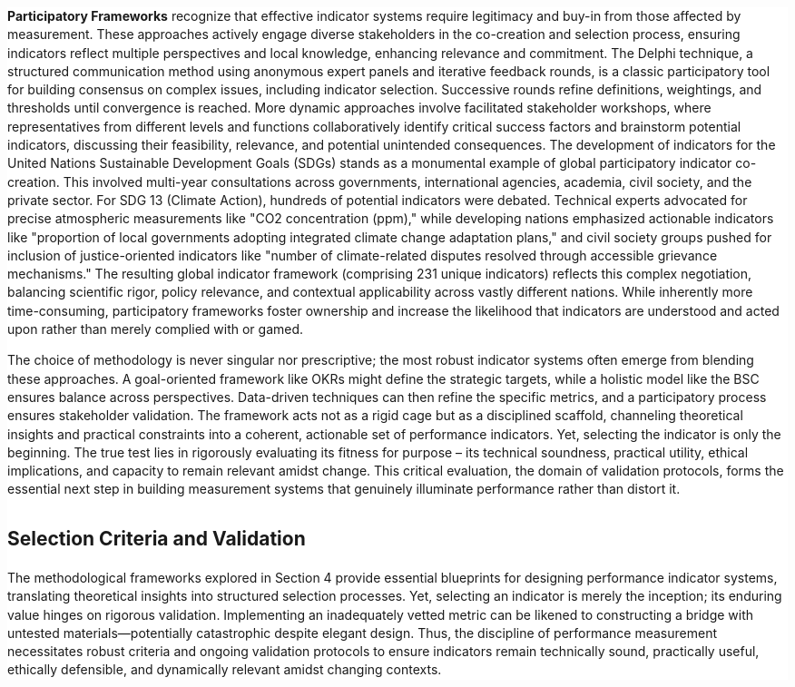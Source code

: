 **Participatory Frameworks** recognize that effective indicator systems require legitimacy and buy-in from those affected by measurement. These approaches actively engage diverse stakeholders in the co-creation and selection process, ensuring indicators reflect multiple perspectives and local knowledge, enhancing relevance and commitment. The Delphi technique, a structured communication method using anonymous expert panels and iterative feedback rounds, is a classic participatory tool for building consensus on complex issues, including indicator selection. Successive rounds refine definitions, weightings, and thresholds until convergence is reached. More dynamic approaches involve facilitated stakeholder workshops, where representatives from different levels and functions collaboratively identify critical success factors and brainstorm potential indicators, discussing their feasibility, relevance, and potential unintended consequences. The development of indicators for the United Nations Sustainable Development Goals (SDGs) stands as a monumental example of global participatory indicator co-creation. This involved multi-year consultations across governments, international agencies, academia, civil society, and the private sector. For SDG 13 (Climate Action), hundreds of potential indicators were debated. Technical experts advocated for precise atmospheric measurements like "CO2 concentration (ppm)," while developing nations emphasized actionable indicators like "proportion of local governments adopting integrated climate change adaptation plans," and civil society groups pushed for inclusion of justice-oriented indicators like "number of climate-related disputes resolved through accessible grievance mechanisms." The resulting global indicator framework (comprising 231 unique indicators) reflects this complex negotiation, balancing scientific rigor, policy relevance, and contextual applicability across vastly different nations. While inherently more time-consuming, participatory frameworks foster ownership and increase the likelihood that indicators are understood and acted upon rather than merely complied with or gamed.

The choice of methodology is never singular nor prescriptive; the most robust indicator systems often emerge from blending these approaches. A goal-oriented framework like OKRs might define the strategic targets, while a holistic model like the BSC ensures balance across perspectives. Data-driven techniques can then refine the specific metrics, and a participatory process ensures stakeholder validation. The framework acts not as a rigid cage but as a disciplined scaffold, channeling theoretical insights and practical constraints into a coherent, actionable set of performance indicators. Yet, selecting the indicator is only the beginning. The true test lies in rigorously evaluating its fitness for purpose – its technical soundness, practical utility, ethical implications, and capacity to remain relevant amidst change. This critical evaluation, the domain of validation protocols, forms the essential next step in building measurement systems that genuinely illuminate performance rather than distort it.

## Selection Criteria and Validation

The methodological frameworks explored in Section 4 provide essential blueprints for designing performance indicator systems, translating theoretical insights into structured selection processes. Yet, selecting an indicator is merely the inception; its enduring value hinges on rigorous validation. Implementing an inadequately vetted metric can be likened to constructing a bridge with untested materials—potentially catastrophic despite elegant design. Thus, the discipline of performance measurement necessitates robust criteria and ongoing validation protocols to ensure indicators remain technically sound, practically useful, ethically defensible, and dynamically relevant amidst changing contexts.
